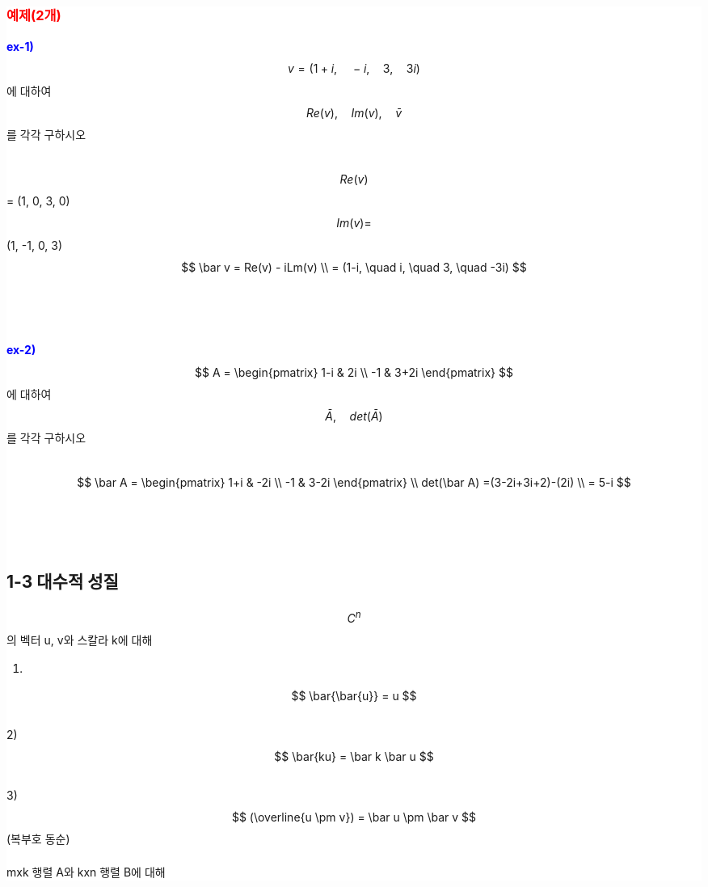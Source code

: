 ### <span style="color:red">**예제(2개)**</span>
<span style="color:blue">**ex-1)**</span>
$$
v=(1+i,\quad -i,\quad 3,\quad 3i)
$$
에 대하여 <br>
$$
Re(v), \quad Im(v), \quad \bar v
$$
를 각각 구하시오
<br><br>

$$Re(v)$$ = (1, 0, 3, 0) <br>
$$
Im(v) =
$$
(1, -1, 0, 3) <br>
$$
\bar v = Re(v) - iLm(v) \\ = (1-i, \quad  i, \quad 3, \quad -3i)
$$
<br><br><br>

**<span style="color:blue">ex-2)</span>** 
$$
A = \begin{pmatrix}    1-i & 2i \\ -1 & 3+2i    \end{pmatrix}
$$
에 대하여 <br>
$$
\bar A, \quad det(\bar A)
$$
를 각각 구하시오
<br><br>

$$
\bar A = \begin{pmatrix}    1+i & -2i \\ -1 & 3-2i    \end{pmatrix} \\ det(\bar A) =(3-2i+3i+2)-(2i) \\ = 5-i
$$
<br><br><br>

## 1-3 대수적 성질
$$
C^n
$$
의 벡터 u, v와 스칼라 k에 대해 <br>

1) 
$$
\bar{\bar{u}} = u
$$ <br>
2) 
$$
\bar{ku} = \bar k \bar u
$$ <br>
3) 
$$
(\overline{u \pm v}) =  \bar u \pm \bar v
$$
(복부호 동순) <br>
<br>
mxk 행렬 A와 kxn 행렬 B에 대해
<br>
